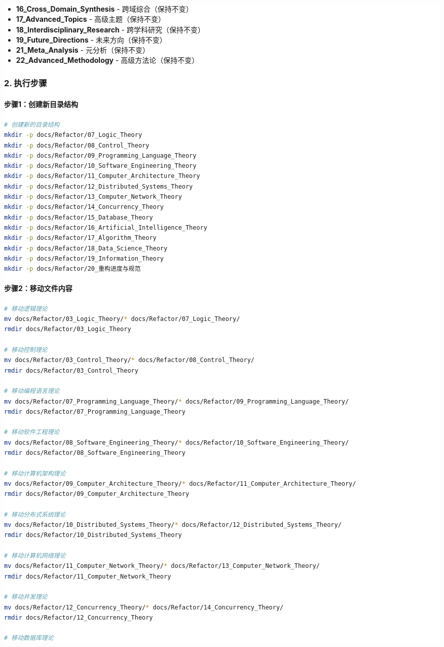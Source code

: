- **16_Cross_Domain_Synthesis** - 跨域综合（保持不变）
- **17_Advanced_Topics** - 高级主题（保持不变）
- **18_Interdisciplinary_Research** - 跨学科研究（保持不变）
- **19_Future_Directions** - 未来方向（保持不变）
- **21_Meta_Analysis** - 元分析（保持不变）
- **22_Advanced_Methodology** - 高级方法论（保持不变）

### 2. 执行步骤

#### 步骤1：创建新目录结构

```bash
# 创建新的目录结构
mkdir -p docs/Refactor/07_Logic_Theory
mkdir -p docs/Refactor/08_Control_Theory
mkdir -p docs/Refactor/09_Programming_Language_Theory
mkdir -p docs/Refactor/10_Software_Engineering_Theory
mkdir -p docs/Refactor/11_Computer_Architecture_Theory
mkdir -p docs/Refactor/12_Distributed_Systems_Theory
mkdir -p docs/Refactor/13_Computer_Network_Theory
mkdir -p docs/Refactor/14_Concurrency_Theory
mkdir -p docs/Refactor/15_Database_Theory
mkdir -p docs/Refactor/16_Artificial_Intelligence_Theory
mkdir -p docs/Refactor/17_Algorithm_Theory
mkdir -p docs/Refactor/18_Data_Science_Theory
mkdir -p docs/Refactor/19_Information_Theory
mkdir -p docs/Refactor/20_重构进度与规范
```

#### 步骤2：移动文件内容

```bash
# 移动逻辑理论
mv docs/Refactor/03_Logic_Theory/* docs/Refactor/07_Logic_Theory/
rmdir docs/Refactor/03_Logic_Theory

# 移动控制理论
mv docs/Refactor/03_Control_Theory/* docs/Refactor/08_Control_Theory/
rmdir docs/Refactor/03_Control_Theory

# 移动编程语言理论
mv docs/Refactor/07_Programming_Language_Theory/* docs/Refactor/09_Programming_Language_Theory/
rmdir docs/Refactor/07_Programming_Language_Theory

# 移动软件工程理论
mv docs/Refactor/08_Software_Engineering_Theory/* docs/Refactor/10_Software_Engineering_Theory/
rmdir docs/Refactor/08_Software_Engineering_Theory

# 移动计算机架构理论
mv docs/Refactor/09_Computer_Architecture_Theory/* docs/Refactor/11_Computer_Architecture_Theory/
rmdir docs/Refactor/09_Computer_Architecture_Theory

# 移动分布式系统理论
mv docs/Refactor/10_Distributed_Systems_Theory/* docs/Refactor/12_Distributed_Systems_Theory/
rmdir docs/Refactor/10_Distributed_Systems_Theory

# 移动计算机网络理论
mv docs/Refactor/11_Computer_Network_Theory/* docs/Refactor/13_Computer_Network_Theory/
rmdir docs/Refactor/11_Computer_Network_Theory

# 移动并发理论
mv docs/Refactor/12_Concurrency_Theory/* docs/Refactor/14_Concurrency_Theory/
rmdir docs/Refactor/12_Concurrency_Theory

# 移动数据库理论
```